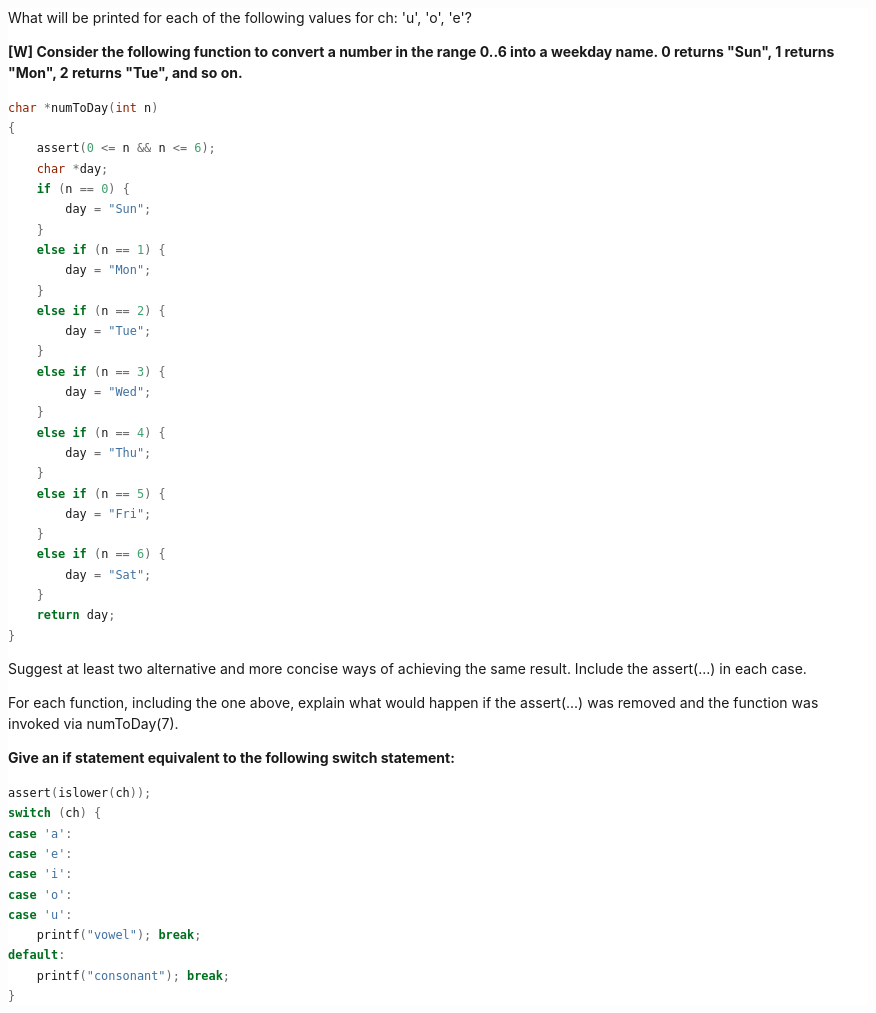 What will be printed for each of the following values for ch: 'u', 'o', 'e'?


**[W] Consider the following function to convert a number in the range 0..6 into a weekday name. 0 returns "Sun", 1 returns "Mon", 2 returns "Tue", and so on.**

```c
char *numToDay(int n)
{
	assert(0 <= n && n <= 6);
	char *day;
	if (n == 0) {
		day = "Sun";
	}
	else if (n == 1) {
		day = "Mon";
	}
	else if (n == 2) {
		day = "Tue";
	}
	else if (n == 3) {
		day = "Wed";
	}
	else if (n == 4) {
		day = "Thu";
	}
	else if (n == 5) {
		day = "Fri";
	}
	else if (n == 6) {
		day = "Sat";
	}
	return day;
}
```

Suggest at least two alternative and more concise ways of achieving the same result. Include the assert(...) in each case.

For each function, including the one above, explain what would happen if the assert(...) was removed and the function was invoked via numToDay(7).

**Give an if statement equivalent to the following switch statement:**

```c
assert(islower(ch));
switch (ch) {
case 'a':
case 'e':
case 'i':
case 'o':
case 'u':
	printf("vowel"); break;
default:
	printf("consonant"); break;
}
```
